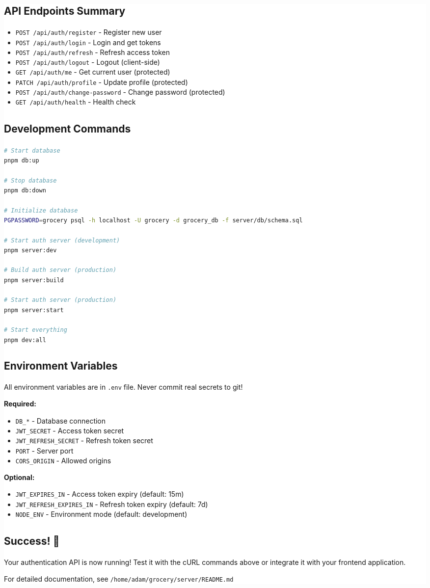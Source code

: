 ## API Endpoints Summary

- `POST /api/auth/register` - Register new user
- `POST /api/auth/login` - Login and get tokens
- `POST /api/auth/refresh` - Refresh access token
- `POST /api/auth/logout` - Logout (client-side)
- `GET /api/auth/me` - Get current user (protected)
- `PATCH /api/auth/profile` - Update profile (protected)
- `POST /api/auth/change-password` - Change password (protected)
- `GET /api/auth/health` - Health check

## Development Commands

```bash
# Start database
pnpm db:up

# Stop database
pnpm db:down

# Initialize database
PGPASSWORD=grocery psql -h localhost -U grocery -d grocery_db -f server/db/schema.sql

# Start auth server (development)
pnpm server:dev

# Build auth server (production)
pnpm server:build

# Start auth server (production)
pnpm server:start

# Start everything
pnpm dev:all
```

## Environment Variables

All environment variables are in `.env` file. Never commit real secrets to git!

**Required:**
- `DB_*` - Database connection
- `JWT_SECRET` - Access token secret
- `JWT_REFRESH_SECRET` - Refresh token secret
- `PORT` - Server port
- `CORS_ORIGIN` - Allowed origins

**Optional:**
- `JWT_EXPIRES_IN` - Access token expiry (default: 15m)
- `JWT_REFRESH_EXPIRES_IN` - Refresh token expiry (default: 7d)
- `NODE_ENV` - Environment mode (default: development)

## Success! 🎉

Your authentication API is now running! Test it with the cURL commands above or integrate it with your frontend application.

For detailed documentation, see `/home/adam/grocery/server/README.md`
